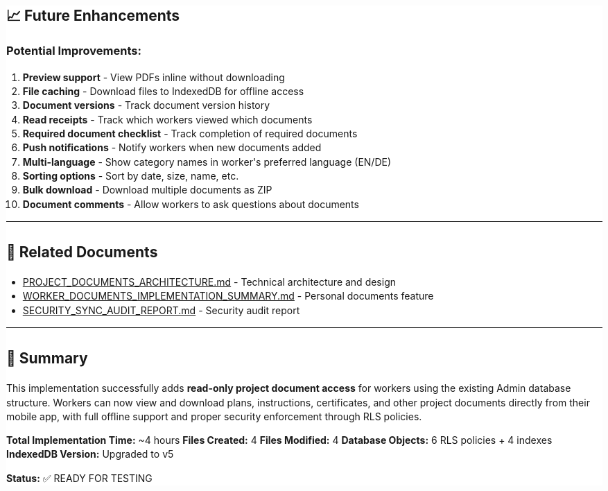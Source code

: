
## 📈 Future Enhancements

### Potential Improvements:
1. **Preview support** - View PDFs inline without downloading
2. **File caching** - Download files to IndexedDB for offline access
3. **Document versions** - Track document version history
4. **Read receipts** - Track which workers viewed which documents
5. **Required document checklist** - Track completion of required documents
6. **Push notifications** - Notify workers when new documents added
7. **Multi-language** - Show category names in worker's preferred language (EN/DE)
8. **Sorting options** - Sort by date, size, name, etc.
9. **Bulk download** - Download multiple documents as ZIP
10. **Document comments** - Allow workers to ask questions about documents

---

## 🔗 Related Documents

- [PROJECT_DOCUMENTS_ARCHITECTURE.md](./PROJECT_DOCUMENTS_ARCHITECTURE.md) - Technical architecture and design
- [WORKER_DOCUMENTS_IMPLEMENTATION_SUMMARY.md](./WORKER_DOCUMENTS_IMPLEMENTATION_SUMMARY.md) - Personal documents feature
- [SECURITY_SYNC_AUDIT_REPORT.md](./SECURITY_SYNC_AUDIT_REPORT.md) - Security audit report

---

## 📝 Summary

This implementation successfully adds **read-only project document access** for workers using the existing Admin database structure. Workers can now view and download plans, instructions, certificates, and other project documents directly from their mobile app, with full offline support and proper security enforcement through RLS policies.

**Total Implementation Time:** ~4 hours
**Files Created:** 4
**Files Modified:** 4
**Database Objects:** 6 RLS policies + 4 indexes
**IndexedDB Version:** Upgraded to v5

**Status:** ✅ READY FOR TESTING
